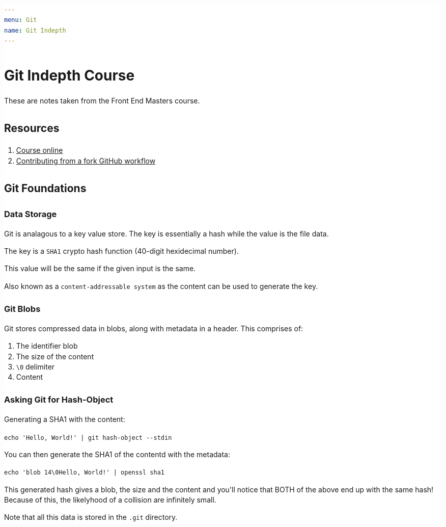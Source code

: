 ```yaml
---
menu: Git
name: Git Indepth
---
```


# Git Indepth Course

These are notes taken from the Front End Masters course.

## Resources

1. [Course online](https://frontendmasters.com/courses/git-in-depth/)
2. [Contributing from a fork GitHub workflow](https://gist.github.com/Chaser324/ce0505fbed06b947d962)

## Git Foundations

### Data Storage

Git is analagous to a key value store. The key is essentially a hash while the value is the file data.

The key is a `SHA1` crypto hash function (40-digit hexidecimal number).

This value will be the same if the given input is the same.

Also known as a `content-addressable system` as the content can be used to generate the key.

### Git Blobs

Git stores compressed data in blobs, along with metadata in a header. This comprises of:

1. The identifier blob
2. The size of the content
3. `\0` delimiter
4. Content

### Asking Git for Hash-Object

Generating a SHA1 with the content:

`echo 'Hello, World!' | git hash-object --stdin`

You can then generate the SHA1 of the contentd with the metadata:

`echo 'blob 14\0Hello, World!' | openssl sha1`

This generated hash gives a blob, the size and the content and you'll notice that BOTH of the above end up with the same hash! Because of this, the likelyhood of a collision are infinitely small.

Note that all this data is stored in the `.git` directory.
